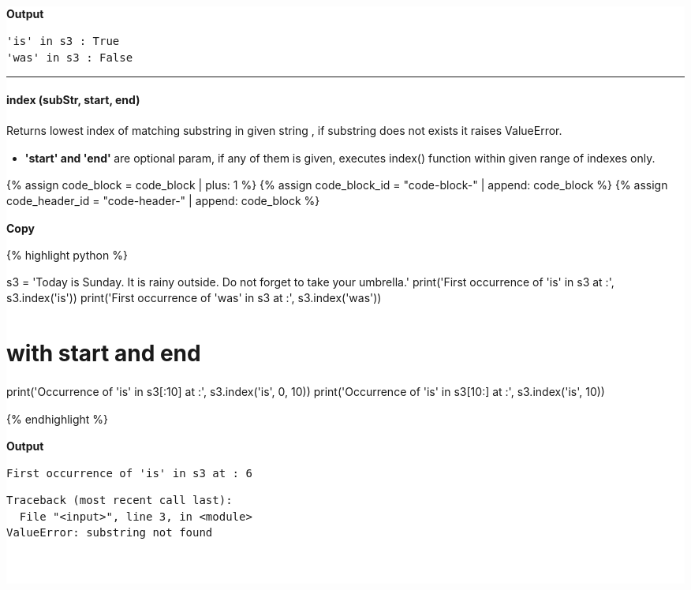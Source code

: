 <div class="result"><p class="result-header"><b>Output</b></p>
<pre class="result-content">
'is' in s3 : True
'was' in s3 : False
</pre></div>

<hr/>







#### index (subStr, start, end)

<p> Returns lowest index of matching substring in given string , if substring does not exists it raises ValueError. </p>

<div id="tut-content"> 
    <ul>
        <li> <strong> 'start' and 'end' </strong> are optional param, if any of them is given, executes index() function within given range of indexes only. </li>
    </ul> 
</div>


{% assign code_block = code_block | plus: 1 %}
{% assign code_block_id = "code-block-" | append: code_block %}
{% assign code_header_id = "code-header-" | append: code_block %}
<div id="{{ code_block_id }}" class="code-block">
<p id= "{{ code_header_id }}" class="code-header" data-toggle="tooltip" data-original-title="Copy to ClipBoard"><b>Copy</b></p><script type="text/javascript">copyHover("{{ code_block_id }}", "{{ code_header_id }}")</script>
{% highlight python %}

s3 = 'Today is Sunday. It is rainy outside. Do not forget to take your umbrella.'
print('First occurrence of \'is\' in s3 at :', s3.index('is'))
print('First occurrence of \'was\' in s3 at :', s3.index('was'))

# with start and end
print('Occurrence of \'is\' in s3[:10] at :', s3.index('is', 0, 10))
print('Occurrence of \'is\' in s3[10:] at :', s3.index('is', 10))


{% endhighlight %}
</div>

<div class="result"><p class="result-header"><b>Output</b></p>
<pre class="result-content">
First occurrence of 'is' in s3 at : 6
</pre>
<pre id='tut-output-error' class="result-content">Traceback (most recent call last):
  File "<&zwj;input&zwj;>", line 3, in <&zwj;module&zwj;>
ValueError: substring not found
</pre>
<pre class="result-content">
